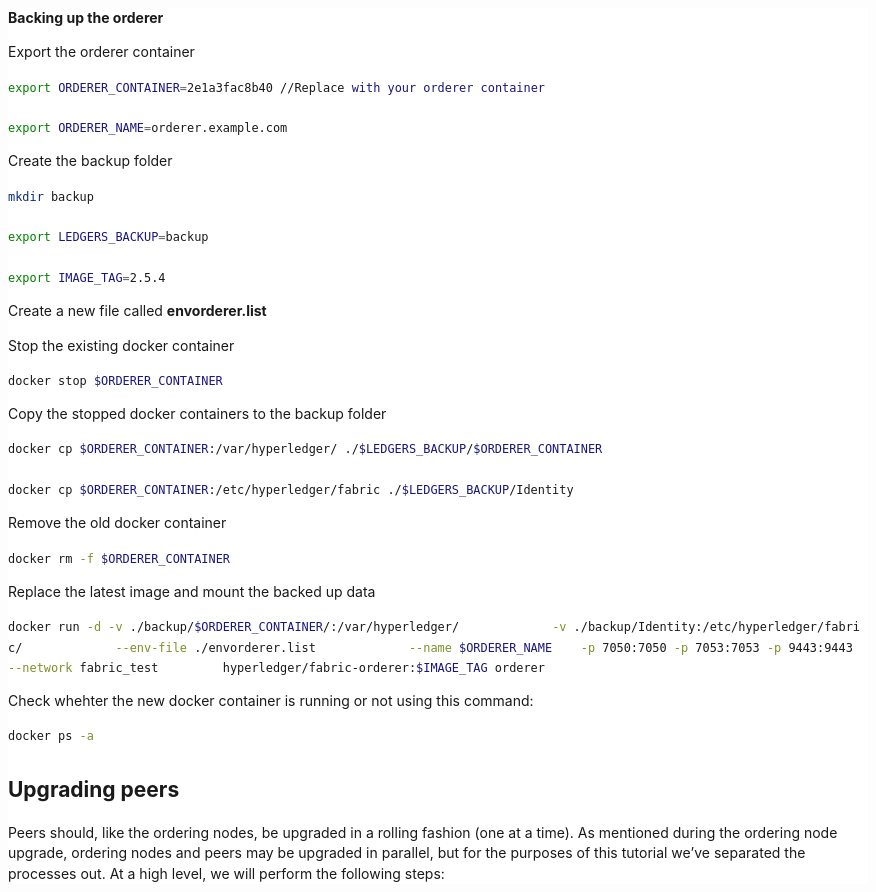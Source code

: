 **Backing up the orderer**

Export the orderer container

```bash
export ORDERER_CONTAINER=2e1a3fac8b40 //Replace with your orderer container

export ORDERER_NAME=orderer.example.com
```

Create the backup folder

```bash
mkdir backup

export LEDGERS_BACKUP=backup

export IMAGE_TAG=2.5.4
```

Create a new file called **envorderer.list**

Stop the existing docker container

```bash
docker stop $ORDERER_CONTAINER
```

Copy the stopped docker containers to the backup folder

```bash
docker cp $ORDERER_CONTAINER:/var/hyperledger/ ./$LEDGERS_BACKUP/$ORDERER_CONTAINER

docker cp $ORDERER_CONTAINER:/etc/hyperledger/fabric ./$LEDGERS_BACKUP/Identity
```
Remove the old docker container

```bash
docker rm -f $ORDERER_CONTAINER
```

Replace the latest image and mount the backed up data

```bash
docker run -d -v ./backup/$ORDERER_CONTAINER/:/var/hyperledger/             -v ./backup/Identity:/etc/hyperledger/fabric/             --env-file ./envorderer.list             --name $ORDERER_NAME    -p 7050:7050 -p 7053:7053 -p 9443:9443   --network fabric_test         hyperledger/fabric-orderer:$IMAGE_TAG orderer
```

Check whehter the new docker container is running or not using this command: 

```bash
docker ps -a
```

## Upgrading peers

Peers should, like the ordering nodes, be upgraded in a rolling fashion (one at a time). As mentioned during the ordering node upgrade, ordering nodes and peers may be upgraded in parallel, but for the purposes of this tutorial we’ve separated the processes out. At a high level, we will perform the following steps:
